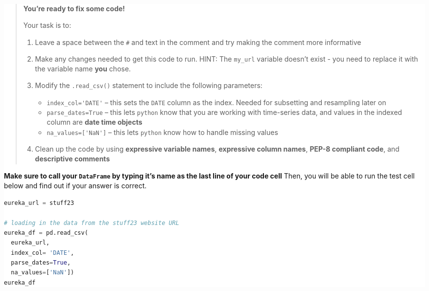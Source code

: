 > **<i class="fa fa-solid fa-keyboard fa-large" aria-label="keyboard"></i>
> You’re ready to fix some code!**
>
> Your task is to:
>
> 1.  Leave a space between the `#` and text in the comment and try
>     making the comment more informative
>
> 2.  Make any changes needed to get this code to run. HINT: The
>     `my_url` variable doesn’t exist - you need to replace it with the
>     variable name **you** chose.
>
> 3.  Modify the `.read_csv()` statement to include the following
>     parameters:
>
>     -   `index_col='DATE'` – this sets the `DATE` column as the index.
>         Needed for subsetting and resampling later on
>     -   `parse_dates=True` – this lets `python` know that you are
>         working with time-series data, and values in the indexed
>         column are **date time objects**
>     -   `na_values=['NaN']` – this lets `python` know how to handle
>         missing values
>
> 4.  Clean up the code by using **expressive variable names**,
>     **expressive column names**, **PEP-8 compliant code**, and
>     **descriptive comments**

**Make sure to call your `DataFrame` by typing it’s name as the last
line of your code cell** Then, you will be able to run the test cell
below and find out if your answer is correct.


```python
eureka_url = stuff23

# loading in the data from the stuff23 website URL 
eureka_df = pd.read_csv(
  eureka_url, 
  index_col= 'DATE',
  parse_dates=True,
  na_values=['NaN'])
eureka_df
```




<div>
<style scoped>
    .dataframe tbody tr th:only-of-type {
        vertical-align: middle;
    }

    .dataframe tbody tr th {
        vertical-align: top;
    }
